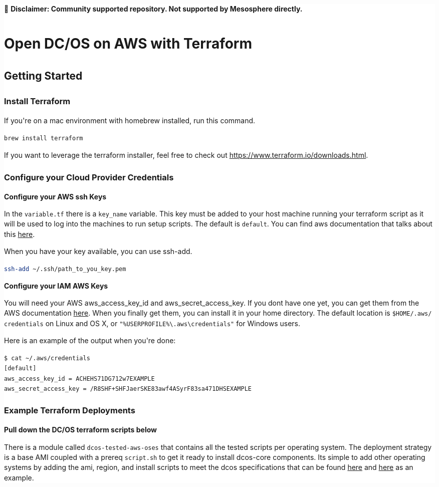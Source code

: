 &#x1F4D9; **Disclaimer: Community supported repository. Not supported by Mesosphere directly.**

# Open DC/OS on AWS with Terraform

## Getting Started

### Install Terraform

If you're on a mac environment with homebrew installed, run this command.

```bash
brew install terraform
```

If you want to leverage the terraform installer, feel free to check out https://www.terraform.io/downloads.html.

### Configure your Cloud Provider Credentials

**Configure your AWS ssh Keys**

In the `variable.tf` there is a `key_name` variable. This key must be added to your host machine running your terraform script as it will be used to log into the machines to run setup scripts. The default is `default`. You can find aws documentation that talks about this [here](https://docs.aws.amazon.com/AWSEC2/latest/UserGuide/ec2-key-pairs.html#how-to-generate-your-own-key-and-import-it-to-aws).

When you have your key available, you can use ssh-add.

```bash
ssh-add ~/.ssh/path_to_you_key.pem
```
**Configure your IAM AWS Keys**

You will need your AWS aws_access_key_id and aws_secret_access_key. If you dont have one yet, you can get them from the AWS documentation [here](
http://docs.aws.amazon.com/IAM/latest/UserGuide/id_credentials_access-keys.html). When you finally get them, you can install it in your home directory. The default location is `$HOME/.aws/credentials` on Linux and OS X, or `"%USERPROFILE%\.aws\credentials"` for Windows users.

Here is an example of the output when you're done:

```bash
$ cat ~/.aws/credentials
[default]
aws_access_key_id = ACHEHS71DG712w7EXAMPLE
aws_secret_access_key = /R8SHF+SHFJaerSKE83awf4ASyrF83sa471DHSEXAMPLE
```

### Example Terraform Deployments

**Pull down the DC/OS terraform scripts below**

There is a module called `dcos-tested-aws-oses` that contains all the tested scripts per operating system. The deployment strategy is a base AMI coupled with a prereq `script.sh` to get it ready to install dcos-core components. Its simple to add other operating systems by adding the ami, region, and install scripts to meet the dcos specifications that can be found [here](https://dcos.io/docs/1.9/installing/custom/system-requirements/) and [here](https://dcos.io/docs/1.9/installing/custom/system-requirements/install-docker-centos/) as an example.
